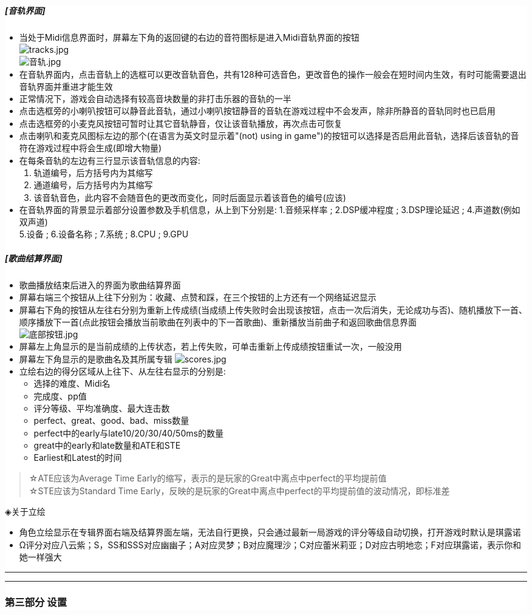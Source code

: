 
##### [音轨界面]  <span id="A-7"></span>
 * 当处于Midi信息界面时，屏幕左下角的返回键的右边的音符图标是进入Midi音轨界面的按钮  
![tracks.jpg](https://s2.loli.net/2022/02/09/6DHPn79zv1kO8su.jpg)  
![音轨.jpg](https://i.loli.net/2021/10/10/T5xbjLo4fqhY81n.jpg)  
 * 在音轨界面内，点击音轨上的选框可以更改音轨音色，共有128种可选音色，更改音色的操作一般会在短时间内生效，有时可能需要退出音轨界面并重进才能生效
 * 正常情况下，游戏会自动选择有较高音块数量的非打击乐器的音轨的一半
 * 点击选框旁的小喇叭按钮可以静音此音轨，通过小喇叭按钮静音的音轨在游戏过程中不会发声，除非所静音的音轨同时也已启用
 * 点击选框旁的小麦克风按钮可暂时让其它音轨静音，仅让该音轨播放，再次点击可恢复
 * 点击喇叭和麦克风图标左边的那个(在语言为英文时显示着"(not) using in game")的按钮可以选择是否启用此音轨，选择后该音轨的音符在游戏过程中将会生成(即增大物量)
 * 在每条音轨的左边有三行显示该音轨信息的内容:
	1. 轨道编号，后方括号内为其缩写
	2. 通道编号，后方括号内为其缩写
	3. 该音轨音色，此内容不会随音色的更改而变化，同时后面显示着该音色的编号(应该)
 * 在音轨界面的背景显示着部分设置参数及手机信息，从上到下分别是:
	1.音频采样率 ; 2.DSP缓冲程度 ; 3.DSP理论延迟 ; 4.声道数(例如双声道)  
	5.设备 ; 6.设备名称 ; 7.系统 ; 8.CPU ; 9.GPU

##### [歌曲结算界面]
 * 歌曲播放结束后进入的界面为歌曲结算界面
 * 屏幕右端三个按钮从上往下分别为：收藏、点赞和踩，在三个按钮的上方还有一个网络延迟显示
 * 屏幕右下角的按钮从左往右分别为重新上传成绩(当成绩上传失败时会出现该按钮，点击一次后消失，无论成功与否)、随机播放下一首、顺序播放下一首(点此按钮会播放当前歌曲在列表中的下一首歌曲)、重新播放当前曲子和返回歌曲信息界面  
![底部按钮.jpg](https://i.loli.net/2021/10/10/V5M3UB2seyCdTr6.jpg)
 * 屏幕左上角显示的是当前成绩的上传状态，若上传失败，可单击重新上传成绩按钮重试一次，一般没用
 * 屏幕左下角显示的是歌曲名及其所属专辑
![scores.jpg](https://s2.loli.net/2022/02/09/5JlhSLzmDAB4xCF.jpg)
 * 立绘右边的得分区域从上往下、从左往右显示的分别是:
	- 选择的难度、Midi名
	- 完成度、pp值
	- 评分等级、平均准确度、最大连击数
	- perfect、great、good、bad、miss数量
	- perfect中的early与late10/20/30/40/50ms的数量
	- great中的early和late数量和ATE和STE
	- Earliest和Latest的时间
>	☆ATE应该为Average Time Early的缩写，表示的是玩家的Great中离点中perfect的平均提前值  
>	☆STE应该为Standard Time Early，反映的是玩家的Great中离点中perfect的平均提前值的波动情况，即标准差

 ◈关于立绘  <span id="A-1"></span>
 * 角色立绘显示在专辑界面右端及结算界面左端，无法自行更换，只会通过最新一局游戏的评分等级自动切换，打开游戏时默认是琪露诺
 * Ω评分对应八云紫；S，SS和SSS对应幽幽子；A对应灵梦；B对应魔理沙；C对应蕾米莉亚；D对应古明地恋；F对应琪露诺，表示你和她一样强大

------------
------------





<span id="U3"></span>
### 第三部分 设置
